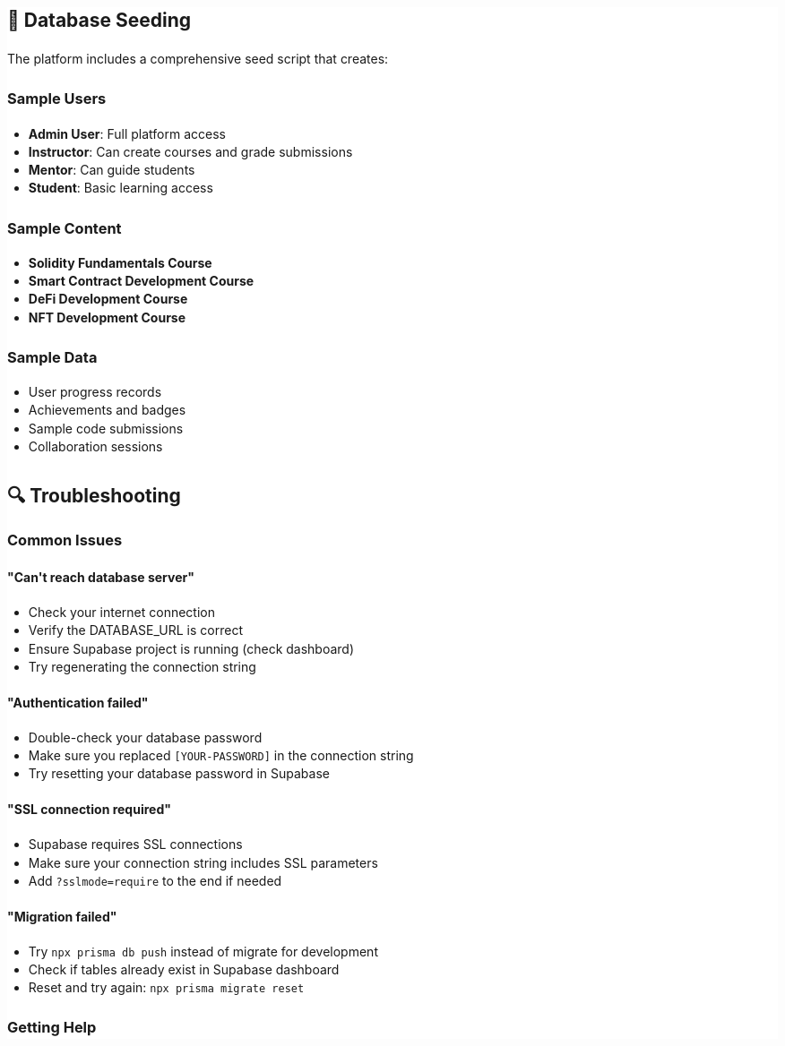 ## 🌱 Database Seeding

The platform includes a comprehensive seed script that creates:

### Sample Users
- **Admin User**: Full platform access
- **Instructor**: Can create courses and grade submissions  
- **Mentor**: Can guide students
- **Student**: Basic learning access

### Sample Content
- **Solidity Fundamentals Course**
- **Smart Contract Development Course**
- **DeFi Development Course**
- **NFT Development Course**

### Sample Data
- User progress records
- Achievements and badges
- Sample code submissions
- Collaboration sessions

## 🔍 Troubleshooting

### Common Issues

#### "Can't reach database server"
- Check your internet connection
- Verify the DATABASE_URL is correct
- Ensure Supabase project is running (check dashboard)
- Try regenerating the connection string

#### "Authentication failed"
- Double-check your database password
- Make sure you replaced `[YOUR-PASSWORD]` in the connection string
- Try resetting your database password in Supabase

#### "SSL connection required"
- Supabase requires SSL connections
- Make sure your connection string includes SSL parameters
- Add `?sslmode=require` to the end if needed

#### "Migration failed"
- Try `npx prisma db push` instead of migrate for development
- Check if tables already exist in Supabase dashboard
- Reset and try again: `npx prisma migrate reset`

### Getting Help

